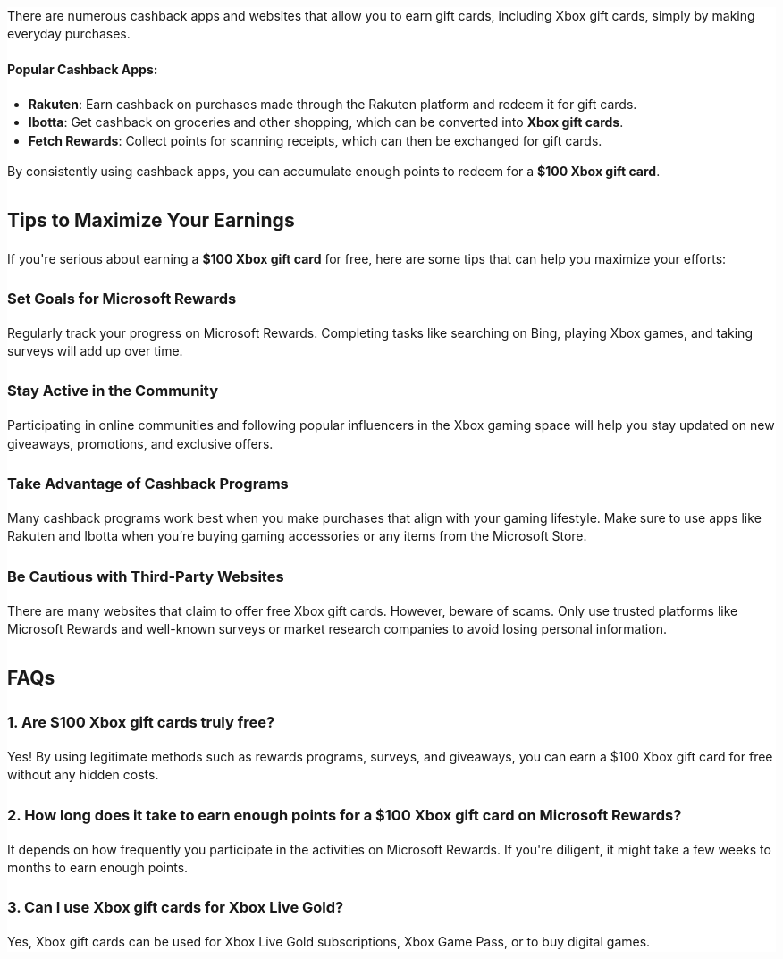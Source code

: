 There are numerous cashback apps and websites that allow you to earn gift cards, including Xbox gift cards, simply by making everyday purchases.

#### Popular Cashback Apps:
- **Rakuten**: Earn cashback on purchases made through the Rakuten platform and redeem it for gift cards.
- **Ibotta**: Get cashback on groceries and other shopping, which can be converted into **Xbox gift cards**.
- **Fetch Rewards**: Collect points for scanning receipts, which can then be exchanged for gift cards.

By consistently using cashback apps, you can accumulate enough points to redeem for a **$100 Xbox gift card**.

## Tips to Maximize Your Earnings

If you're serious about earning a **$100 Xbox gift card** for free, here are some tips that can help you maximize your efforts:

### Set Goals for Microsoft Rewards
Regularly track your progress on Microsoft Rewards. Completing tasks like searching on Bing, playing Xbox games, and taking surveys will add up over time.

### Stay Active in the Community
Participating in online communities and following popular influencers in the Xbox gaming space will help you stay updated on new giveaways, promotions, and exclusive offers.

### Take Advantage of Cashback Programs
Many cashback programs work best when you make purchases that align with your gaming lifestyle. Make sure to use apps like Rakuten and Ibotta when you’re buying gaming accessories or any items from the Microsoft Store.

### Be Cautious with Third-Party Websites
There are many websites that claim to offer free Xbox gift cards. However, beware of scams. Only use trusted platforms like Microsoft Rewards and well-known surveys or market research companies to avoid losing personal information.

## FAQs

### 1. Are $100 Xbox gift cards truly free?
Yes! By using legitimate methods such as rewards programs, surveys, and giveaways, you can earn a $100 Xbox gift card for free without any hidden costs.

### 2. How long does it take to earn enough points for a $100 Xbox gift card on Microsoft Rewards?
It depends on how frequently you participate in the activities on Microsoft Rewards. If you're diligent, it might take a few weeks to months to earn enough points.

### 3. Can I use Xbox gift cards for Xbox Live Gold?
Yes, Xbox gift cards can be used for Xbox Live Gold subscriptions, Xbox Game Pass, or to buy digital games.
